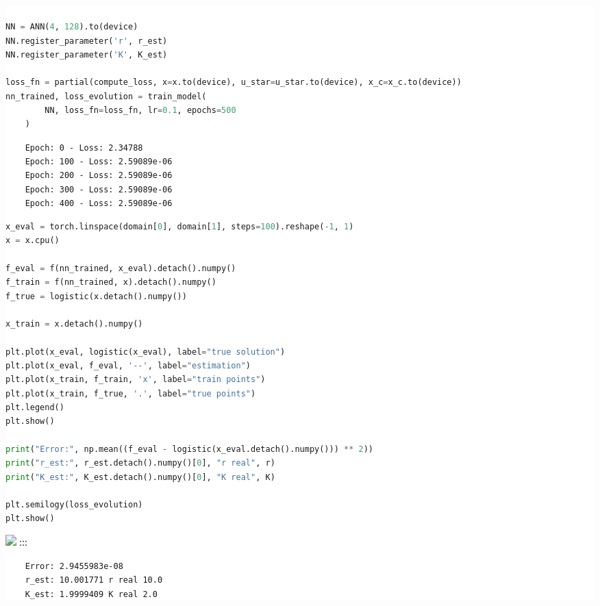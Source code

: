 ``` python

NN = ANN(4, 128).to(device)
NN.register_parameter('r', r_est)
NN.register_parameter('K', K_est)

loss_fn = partial(compute_loss, x=x.to(device), u_star=u_star.to(device), x_c=x_c.to(device))
nn_trained, loss_evolution = train_model(
        NN, loss_fn=loss_fn, lr=0.1, epochs=500
    )

```

```
    Epoch: 0 - Loss: 2.34788
    Epoch: 100 - Loss: 2.59089e-06
    Epoch: 200 - Loss: 2.59089e-06
    Epoch: 300 - Loss: 2.59089e-06
    Epoch: 400 - Loss: 2.59089e-06
```

``` python
x_eval = torch.linspace(domain[0], domain[1], steps=100).reshape(-1, 1)
x = x.cpu()

f_eval = f(nn_trained, x_eval).detach().numpy()
f_train = f(nn_trained, x).detach().numpy()
f_true = logistic(x.detach().numpy())

x_train = x.detach().numpy()

plt.plot(x_eval, logistic(x_eval), label="true solution")
plt.plot(x_eval, f_eval, '--', label="estimation")
plt.plot(x_train, f_train, 'x', label="train points")
plt.plot(x_train, f_true, '.', label="true points")
plt.legend()
plt.show()

print("Error:", np.mean((f_eval - logistic(x_eval.detach().numpy())) ** 2))
print("r_est:", r_est.detach().numpy()[0], "r real", r)
print("K_est:", K_est.detach().numpy()[0], "K real", K)

plt.semilogy(loss_evolution)
plt.show()
```

![](/posts/pinns/9ae03e95b6adf5613d308bfa6991fc94c0577c9b.png)
:::

```
    Error: 2.9455983e-08
    r_est: 10.001771 r real 10.0
    K_est: 1.9999409 K real 2.0
```
